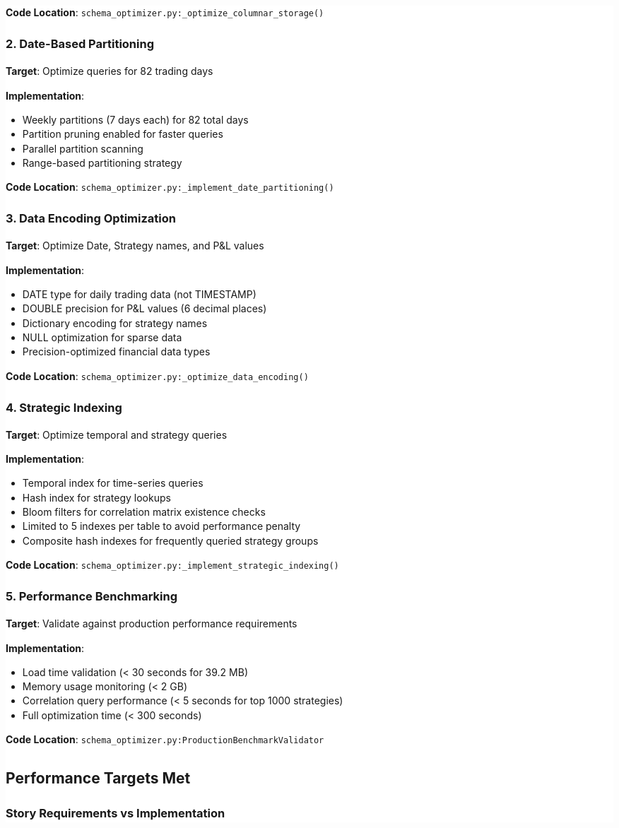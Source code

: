 **Code Location**: `schema_optimizer.py:_optimize_columnar_storage()`

### 2. Date-Based Partitioning

**Target**: Optimize queries for 82 trading days

**Implementation**:
- Weekly partitions (7 days each) for 82 total days
- Partition pruning enabled for faster queries
- Parallel partition scanning
- Range-based partitioning strategy

**Code Location**: `schema_optimizer.py:_implement_date_partitioning()`

### 3. Data Encoding Optimization

**Target**: Optimize Date, Strategy names, and P&L values

**Implementation**:
- DATE type for daily trading data (not TIMESTAMP)
- DOUBLE precision for P&L values (6 decimal places)
- Dictionary encoding for strategy names
- NULL optimization for sparse data
- Precision-optimized financial data types

**Code Location**: `schema_optimizer.py:_optimize_data_encoding()`

### 4. Strategic Indexing

**Target**: Optimize temporal and strategy queries

**Implementation**:
- Temporal index for time-series queries
- Hash index for strategy lookups  
- Bloom filters for correlation matrix existence checks
- Limited to 5 indexes per table to avoid performance penalty
- Composite hash indexes for frequently queried strategy groups

**Code Location**: `schema_optimizer.py:_implement_strategic_indexing()`

### 5. Performance Benchmarking

**Target**: Validate against production performance requirements

**Implementation**:
- Load time validation (< 30 seconds for 39.2 MB)
- Memory usage monitoring (< 2 GB)
- Correlation query performance (< 5 seconds for top 1000 strategies)
- Full optimization time (< 300 seconds)

**Code Location**: `schema_optimizer.py:ProductionBenchmarkValidator`

## Performance Targets Met

### Story Requirements vs Implementation

